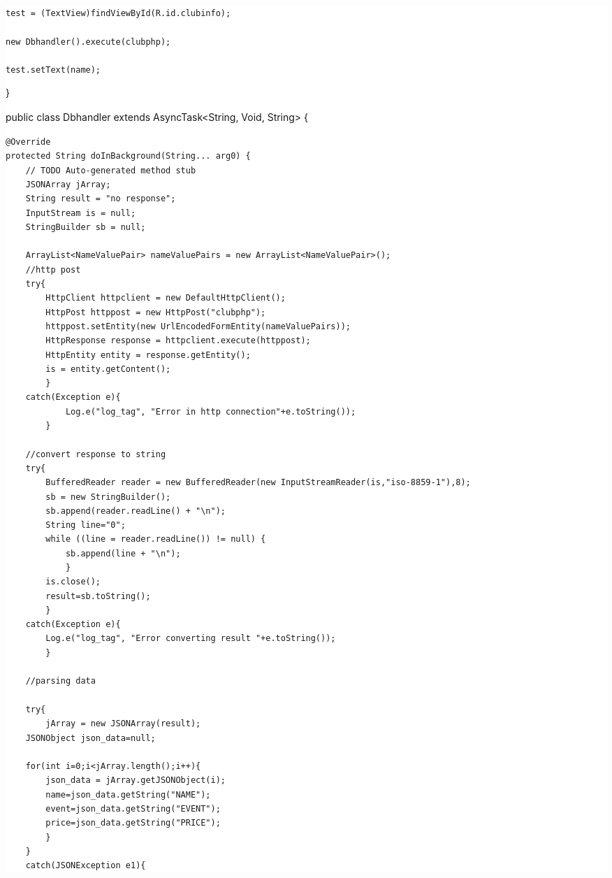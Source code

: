    test = (TextView)findViewById(R.id.clubinfo);

    new Dbhandler().execute(clubphp);

    test.setText(name);     

}

public class Dbhandler extends AsyncTask<String, Void, String> {

    @Override
    protected String doInBackground(String... arg0) {
        // TODO Auto-generated method stub
        JSONArray jArray; 
        String result = "no response"; 
        InputStream is = null; 
        StringBuilder sb = null;

        ArrayList<NameValuePair> nameValuePairs = new ArrayList<NameValuePair>();
        //http post 
        try{ 
            HttpClient httpclient = new DefaultHttpClient(); 
            HttpPost httppost = new HttpPost("clubphp"); 
            httppost.setEntity(new UrlEncodedFormEntity(nameValuePairs)); 
            HttpResponse response = httpclient.execute(httppost); 
            HttpEntity entity = response.getEntity(); 
            is = entity.getContent(); 
            }
        catch(Exception e){ 
                Log.e("log_tag", "Error in http connection"+e.toString()); 
            }

        //convert response to string 
        try{ 
            BufferedReader reader = new BufferedReader(new InputStreamReader(is,"iso-8859-1"),8); 
            sb = new StringBuilder(); 
            sb.append(reader.readLine() + "\n"); 
            String line="0"; 
            while ((line = reader.readLine()) != null) { 
                sb.append(line + "\n");
                } 
            is.close(); 
            result=sb.toString(); 
            }
        catch(Exception e){ 
            Log.e("log_tag", "Error converting result "+e.toString()); 
            }

        //parsing data

        try{ 
            jArray = new JSONArray(result); 
        JSONObject json_data=null; 

        for(int i=0;i<jArray.length();i++){ 
            json_data = jArray.getJSONObject(i); 
            name=json_data.getString("NAME"); 
            event=json_data.getString("EVENT");
            price=json_data.getString("PRICE");
            }
        }
        catch(JSONException e1){ 
